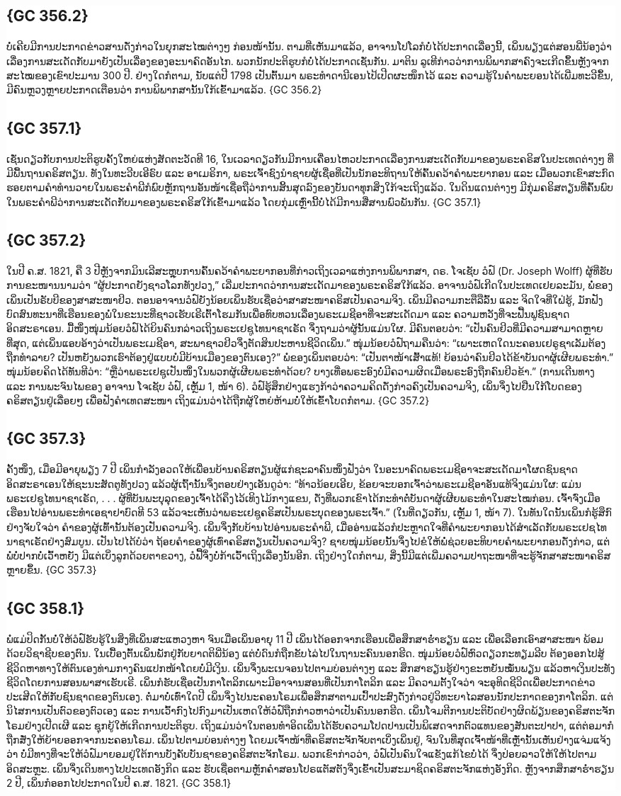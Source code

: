 ## {GC 356.2}

ບໍ່ເຄີຍມີການປະກາດຂ່າວສານດັ່ງກ່າວໃນຍຸກສະໄໝຕ່າງໆ ກ່ອນໜ້ານັ້ນ. ຕາມທີ່ເຫັນມາແລ້ວ, ອາຈານໂປໂລກໍບໍ່ໄດ້ປະກາດເລື່ອງນີ້, ເພິ່ນພຽງແຕ່ສອນພີ່ນ້ອງວ່າ ເລື່ອງການສະເດັດກັບມາຍັງເປັນເລື່ອງຂອງອະນາຄົດອັນໄກ. ພວກນັກປະຕິຮູບກໍບໍ່ໄດ້ປະກາດເຊັ່ນກັນ. ມາຕິນ ລູເທີກ່າວວ່າການພິພາກສາຄົງຈະເກີດຂຶ້ນຫຼັງຈາກສະໄໝຂອງເຂົາປະມານ 300 ປີ. ຢ່າງໃດກໍຕາມ, ນັບແຕ່ປີ 1798 ເປັນຕົ້ນມາ ພຣະທຳດານີເອນໄປ້ເປີດຜະໜຶກໄວ້ ແລະ ຄວາມຮູ້ໃນຄຳພະຍອນໄດ້ເພີ່ມທະວີຂຶ້ນ, ມີຄົນຫຼວງຫຼາຍປະກາດເຕືອນວ່າ ການພິພາກສານັ້ນໃກ້ເຂົ້າມາແລ້ວ. {GC 356.2}

## {GC 357.1}

ເຊັ່ນດຽວກັບການປະຕິຮູບຄັ້ງໃຫຍ່ແຫ່ງສັດຕະວັດທີ 16, ໃນເວລາດຽວກັນມີການເຄື່ອນໄຫວປະກາດເລື່ອງການສະເດັດກັບມາຂອງພຣະຄຣິສໃນປະເທດຕ່າງໆ ທີ່ມີພື້ນຖານຄຣິສຕຽນ. ທັງໃນທະວີບເອີຣົບ ແລະ ອາເມຣິກາ, ພຣະເຈົ້າຊົງນຳຊາຍຜູ້ເຊື່ອທີ່ເປັນນັກອະທິຖານໃຫ້ຄົ້ນຄວ້າຄຳພະຍາກອນ ແລະ ເມື່ອພວກເຂົາສະກົດຮອຍຕາມຄຳທຳນວາຍໃນພຣະຄຳພີກໍພົບຫຼັກຖານອັນໜ້າເຊື່ອຖືວ່າການສິ້ນສຸດລົງຂອງບັນດາທຸກສິ່ງໃກ້ຈະເຖິງແລ້ວ. ໃນດິນແດນຕ່າງໆ ມີກຸ່ມຄຣິສຕຽນທີ່ຄົ້ນພົບໃນພຣະຄຳພີວ່າການສະເດັດກັບມາຂອງພຣະຄຣິສໃກ້ເຂົ້າມາແລ້ວ ໂດຍກຸ່ມເຫຼົ່ານີ້ບໍ່ໄດ້ມີການສື່ສານພົວພັນກັນ. {GC 357.1}

## {GC 357.2}

ໃນປີ ຄ.ສ. 1821, ຄື 3 ປີຫຼັງຈາກມິນເລີສະຫຼຸບການຄົ້ນຄວ້າຄຳພະຍາກອນທີ່ກ່າວເຖິງເວລາແຫ່ງການພິພາກສາ, ດຣ. ໂຈເຊັບ ວໍຟ໌ (Dr. Joseph Wolff) ຜູ້ທີ່ຮັບການຂະໜານນາມວ່າ “ຜູ້ປະກາດຍັງຊາວໂລກທັງປວງ,” ເລີ່ມປະກາດວ່າການສະເດັດມາຂອງພຣະຄຣິສໃກ້ແລ້ວ. ອາຈານວໍຟ໌ເກີດໃນປະເທດເຢຍລະມັນ, ພໍ່ຂອງເພິ່ນເປັນຣັບບີຂອງສາສະໜາຢິວ. ຕອນອາຈານວໍຟ໌ຍັງນ້ອຍເພິ່ນຮັບເຊື່ອວ່າສາສະໜາຄຣິສເປັນຄວາມຈິງ. ເພິ່ນມີຄວາມກະຕືລືລົ້ນ ແລະ ຈິດໃຈທີ່ໃຝ່ຮູ້, ມັກຟັງບົດສົນທະນາທີ່ເຮືອນຂອງພໍ່ໃນຂະນະທີ່ຊາວເຮັບເຣີເຕົ້າໂຮມກັນເພື່ອທົບທວນເລື່ອງພຣະເມຊີອາທີ່ຈະສະເດັດມາ ແລະ ຄວາມຫວັງທີ່ຈະຟື້ນຟູຊົນຊາດອິດສະຣາເອນ. ມື້ໜຶ່ງໜຸ່ມນ້ອຍວໍຟ໌ໄດ້ຍິນຄົນກລ່າວເຖິງພຣະເຢຊູໄທນາຊາເຣັດ ຈຶ່ງຖາມວ່າຜູ້ນັ້ນແມ່ນໃຜ. ມີຄົນຕອບວ່າ: “ເປັນຄົນຢິວທີ່ມີຄວາມສາມາດຫຼາຍທີ່ສຸດ, ແຕ່ເພິ່ນແອບອ້າງວ່າເປັນພຣະເມຊີອາ, ສະພາຊາວຢິວຈຶ່ງຕັດສິນປະຫານຊີວິດເພິ່ນ.” ໜຸ່ມນ້ອຍວໍຟ໌ຖາມຄືນວ່າ: “ເພາະເຫດໃດນະຄອນເຢຣູຊາເລັມຕ້ອງຖືກທຳລາຍ? ເປັນຫຍັງພວກເຮົາຕ້ອງຢູ່ແບບບໍ່ມີບ້ານເມືອງຂອງຕົນເອງ?” ພໍ່ຂອງເພິ່ນຕອບວ່າ: “ເປັນຕາໜ້າເສົ້າແທ້! ຍ້ອນວ່າຄົນຢິວໄດ້ຂ້າບັນດາຜູ້ເຜີຍພຣະທຳ.” ໜຸ່ມນ້ອຍຄິດໄດ້ທັນທີວ່າ: “ຫຼືວ່າພຣະເຢຊູເປັນໜຶ່ງໃນພວກຜູ້ເຜີຍພຣະທຳດ້ວຍ? ບາງເທື່ອພຣະອົງບໍ່ມີຄວາມຜິດເມື່ອພຣະອົງຖືກຄົນຢິວຂ້າ.” (ການເດີນທາງ ແລະ ການພະຈົນໄພຂອງ ອາຈານ ໂຈເຊັບ ວໍຟ໌, ເຫຼັ້ມ 1, ໜ້າ 6). ວໍຟ໌ຮູ້ສຶກຢ່າງແຮງກ້າວ່າຄວາມຄິດດັ່ງກ່າວຄົງເປັນຄວາມຈິງ, ເພິ່ນຈຶ່ງໄປຢືນໃກ້ໂບດຂອງຄຣິສຕຽນຢູ່ເລື່ອຍໆ ເພື່ອຟັງຄຳເທດສະໜາ ເຖິງແມ່ນວ່າໄດ້ຖືກຜູ້ໃຫຍ່ຫ້າມບໍ່ໃຫ້ເຂົ້າໂບດກໍຕາມ. {GC 357.2}

## {GC 357.3}

ຄັ້ງໜຶ່ງ, ເມື່ອມີອາຍຸພຽງ 7 ປີ ເພິ່ນກຳລັງອວດໃຫ້ເພື່ອນບ້ານຄຣິສຕຽນຜູ້ແກ່ຊະລາຄົນໜຶ່ງຟັງວ່າ ໃນອະນາຄົດພຣະເມຊີອາຈະສະເດັດມາໂຜດຊົນຊາດອິດສະຣາເອນໃຫ້ຊະນະສັດຕູທັງປວງ ແລ້ວຜູ້ເຖົ້ານັ້ນຈຶ່ງຕອບຢ່າງເອັນດູວ່າ: “ທ້າວນ້ອຍເອີຍ, ຂ້ອຍຈະບອກເຈົ້າວ່າພຣະເມຊີອາອັນແທ້ຈິງແມ່ນໃຜ: ແມ່ນພຣະເຢຊູໄທນາຊາເຣັດ, . . . ຜູ້ທີ່ບັນພະບຸລຸດຂອງເຈົ້າໄດ້ຄຶງໄວ້ເທິງໄມ້ກາງແຂນ, ດັ່ງທີ່ພວກເຂົາໄດ້ກະທຳຕໍ່ບັນດາຜູ້ເຜີຍພຣະທຳໃນສະໄໝກ່ອນ. ເຈົ້າຈົ່ງເມືອເຮືອນໄປອ່ານພຣະທຳເອຊາຢາບົດທີ 53 ແລ້ວຈະເຫັນວ່າພຣະເຢຊູຄຣິສເປັນພຣະບຸດຂອງພຣະເຈົ້າ.” (ໃນທີ່ດຽວກັນ, ເຫຼັ້ມ 1, ໜ້າ 7). ໃນທັນໃດນັ້ນເພິ່ນກໍຮູ້ສຶກົຢ່າງຈັບໃຈວ່າ ຄຳຂອງຜູ້ເທົ້ານັ້ນຕ້ອງເປັນຄວາມຈິງ. ເພິ່ນຈຶ່ງກັບບ້ານໄປອ່ານພຣະຄຳພີ, ເມື່ອອ່ານແລ້ວກໍປະຫຼາດໃຈທີ່ຄຳພະຍາກອນໄດ້ສຳເລັດກັບພຣະເຢຊໄທນາຊາເຣັດຢ່າງສົມບູນ. ເປັນໄປໄດ້ບໍວ່າ ຖ້ອຍຄຳຂອງຜູ້ເທົ່າຄຣິສຕຽນເປັນຄວາມຈິງ? ຊາຍໜຸ່ມນ້ອຍນັ້ນຈຶ່ງໄປຂໍໃຫ້ພໍ່ຊ່ວຍອະທິບາຍຄຳພະຍາກອນດັ່ງກ່າວ, ແຕ່ພໍ່ບໍ່ປາກບໍ່ເວົ້າຫຍັງ ມີແຕ່ເບິ່ງລູກດ້ວຍຕາຂວາງ, ວໍຟື້ຈຶ່ງບໍ່ກ້າເວົ້າເຖິງເລື່ອງນັ້ນອີກ. ເຖິງຢ່າງໃດກໍຕາມ, ສິ່ງນີ້ມີແຕ່ເພີ່ມຄວາມປາຖະໜາທີ່ຈະຮູ້ຈັກສາສະໜາຄຣິສຫຼາຍຂຶ້ນ. {GC 357.3}

## {GC 358.1}

ພໍ່ແມ່ປິດກັ້ນບໍ່ໃຫ້ວໍຟ໌ຮັບຮູ້ໃນສິ່ງທີ່ເພິ່ນສະແຫວງຫາ ຈົນເມື່ອເພິ່ນອາຍຸ 11 ປີ ເພິ່ນໄດ້ອອກຈາກເຮືອນເພື່ອສຶກສາຮ່ຳຮຽນ ແລະ ເພື່ອເລືອກເອົາສາສະໜາ ພ້ອມດ້ວຍວິຊາຊີບຂອງຕົນ. ໃນເບື້ອງຕົ້ນເພິ່ນພັກຢູ່ກັບຍາດຕິພີ່ນ້ອງ ແຕ່ບໍ່ດົນກໍຖືກຂັບໄລ່ໄປໃນຖານະຄົນນອກຮີດ. ໜຸ່ມນ້ອຍວໍຟ໌ຫົວດຽວກະທຽມລີບ ຕ້ອງອອກໄປສູ້ຊີວິດຫາທາງໃຫ້ຕົນເອງທ່າມກາງຄົນແປກໜ້າໂດຍບໍ່ມີເງິນ. ເພິ່ນຈຶ່ງພະເນຈອນໄປຕາມບ່ອນຕ່າງໆ ແລະ ສຶກສາຮຽນຮູ້ຢ່າງຂະຫຍັນໝັ່ນພຽນ ແລ້ວຫາເງິນປະທັງຊີວິດໂດຍການສອນພາສາເຮັບເຣີ. ເພິ່ນກໍຮັບເຊື່ອເປັນກາໂຕລິກເພາະມີອາຈານສອນທີ່ເປັນກາໂຕລິກ ແລະ ມີຄວາມຕັ້ງໃຈວ່າ ຈະອຸທິດຊີວິດເພື່ອປະກາດຂ່າວປະເສີດໃຫ້ກັບຊົນຊາດຂອງຕົນເອງ. ຕໍ່ມາບໍ່ເທົ່າໃດປີ ເພິ່ນຈຶ່ງໄປນະຄອນໂຣມເພື່ອສຶກສາຕາມເປົ້າປະສົງດັ່ງກ່າວຢູ່ວິທະຍາໄລສອນນັກປະກາດຂອງກາໂຕລິກ. ແຕ່ນິໄສການເປັນຕົວຂອງຕົວເອງ ແລະ ການເວົ້າກົງໄປກົງມາເປັນເຫດໃຫ້ວໍຟ໌ຖືກກ່າວຫາວ່າເປັນຄົນນອກຮີດ. ເພິ່ນໂຈມຕີການປະຕິບັດຢ່າງຜິດພ້ຽນຂອງຄຣິສຕະຈັກໂຣມຢ່າງເປີດເຜີ ແລະ ຊຸກຍູ້ໃຫ້ເກີດການປະຕິຮູບ. ເຖິງແມ່ນວ່າໃນຕອນທໍາອິດເພິ່ນໄດ້ຮັບຄວາມໂປດປານເປັນພິເສດຈາກຕົວແທນຂອງສັນຕະປາປາ, ແຕ່ຕ່ອມາກໍຖືກສັ່ງໃຫ້ຍ້າຍອອກຈາກນະຄອນໂຣມ. ເພິ່ນໄປຕາມບ່ອນຕ່າງໆ ໂດຍມເຈົ້າໜ້າທີ່ຄຣິສຕະຈັກຈັບຕາເບິ່ງເພິ່ນຢູ່, ຈົນໃນທີ່ສຸດເຈົ້າໜ້າທີ່ເຫຼັ່ານັ້ນເຫັນຢ່າງແຈ່ມແຈ້ງວ່າ ບໍ່ມີທາງທີ່ຈະໃຫ້ວໍຟ໌ມາຍອມຢູ່ໃຕ້ການບັງຄັບບັນຊາຂອງຄຣິສຕະຈັກໂຣມ. ພວກເຂົາກ່າວວ່າ, ວໍຟ໌ເປັນຄົນໃຈແຂັງແກ້ໄຂບໍ່ໄດ້ ຈຶ່ງປ່ອຍລາວໃຫ້ໃຫ້ໄປຕາມອິດສະຫຼະ. ເພິ່ນຈຶ່ງເດິນທາງໄປປະເທດອັງກິດ ແລະ ຮັບເຊື່ອຕາມຫຼັກຄຳສອນໂປຣແຕັສຕັງຈຶ່ງເຂົ້າເປັນສະມາຊິດຄຣິສຕະຈັກແຫ່ງອັງກິດ. ຫຼັງຈາກສຶກສາຮ່ຳຮຽນ 2 ປີ, ເພິ່ນກໍອອກໄປປະກາດໃນປີ ຄ.ສ. 1821. {GC 358.1}
